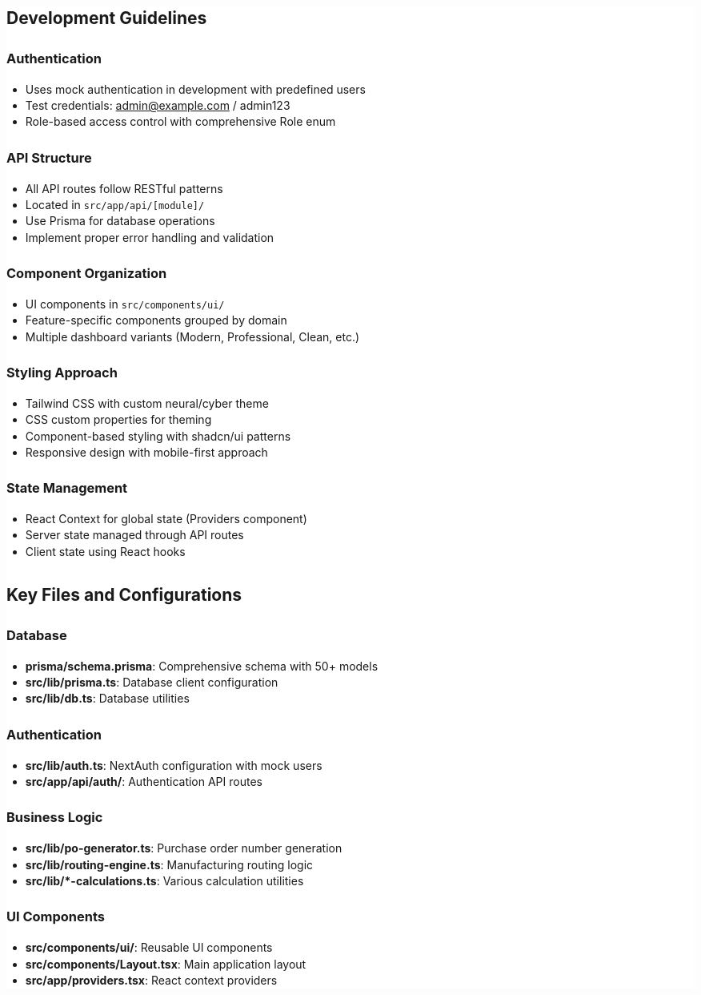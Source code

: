 ## Development Guidelines

### Authentication
- Uses mock authentication in development with predefined users
- Test credentials: admin@example.com / admin123
- Role-based access control with comprehensive Role enum

### API Structure
- All API routes follow RESTful patterns
- Located in `src/app/api/[module]/`
- Use Prisma for database operations
- Implement proper error handling and validation

### Component Organization
- UI components in `src/components/ui/`
- Feature-specific components grouped by domain
- Multiple dashboard variants (Modern, Professional, Clean, etc.)

### Styling Approach
- Tailwind CSS with custom neural/cyber theme
- CSS custom properties for theming
- Component-based styling with shadcn/ui patterns
- Responsive design with mobile-first approach

### State Management
- React Context for global state (Providers component)
- Server state managed through API routes
- Client state using React hooks

## Key Files and Configurations

### Database
- **prisma/schema.prisma**: Comprehensive schema with 50+ models
- **src/lib/prisma.ts**: Database client configuration
- **src/lib/db.ts**: Database utilities

### Authentication
- **src/lib/auth.ts**: NextAuth configuration with mock users
- **src/app/api/auth/**: Authentication API routes

### Business Logic
- **src/lib/po-generator.ts**: Purchase order number generation
- **src/lib/routing-engine.ts**: Manufacturing routing logic
- **src/lib/*-calculations.ts**: Various calculation utilities

### UI Components
- **src/components/ui/**: Reusable UI components
- **src/components/Layout.tsx**: Main application layout
- **src/app/providers.tsx**: React context providers
